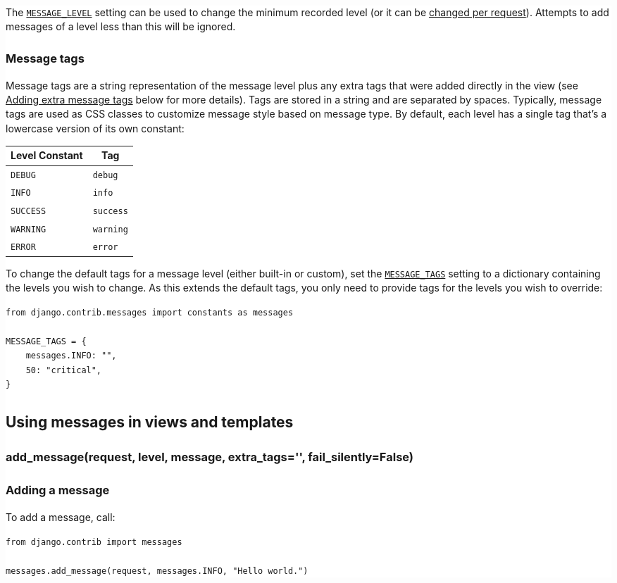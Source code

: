 The [`MESSAGE_LEVEL`](../settings.md#std-setting-MESSAGE_LEVEL) setting can be used to change the minimum recorded level
(or it can be [changed per request]()). Attempts to add messages of a level less
than this will be ignored.

<a id="changing-the-minimum-recorded-level-per-request"></a>

### Message tags

Message tags are a string representation of the message level plus any
extra tags that were added directly in the view (see
[Adding extra message tags]() below for more details). Tags are stored in a
string and are separated by spaces. Typically, message tags
are used as CSS classes to customize message style based on message type. By
default, each level has a single tag that’s a lowercase version of its own
constant:

| Level Constant   | Tag       |
|------------------|-----------|
| `DEBUG`          | `debug`   |
| `INFO`           | `info`    |
| `SUCCESS`        | `success` |
| `WARNING`        | `warning` |
| `ERROR`          | `error`   |

To change the default tags for a message level (either built-in or custom),
set the [`MESSAGE_TAGS`](../settings.md#std-setting-MESSAGE_TAGS) setting to a dictionary containing the levels
you wish to change. As this extends the default tags, you only need to provide
tags for the levels you wish to override:

```default
from django.contrib.messages import constants as messages

MESSAGE_TAGS = {
    messages.INFO: "",
    50: "critical",
}
```

## Using messages in views and templates

### add_message(request, level, message, extra_tags='', fail_silently=False)

### Adding a message

To add a message, call:

```default
from django.contrib import messages

messages.add_message(request, messages.INFO, "Hello world.")
```
